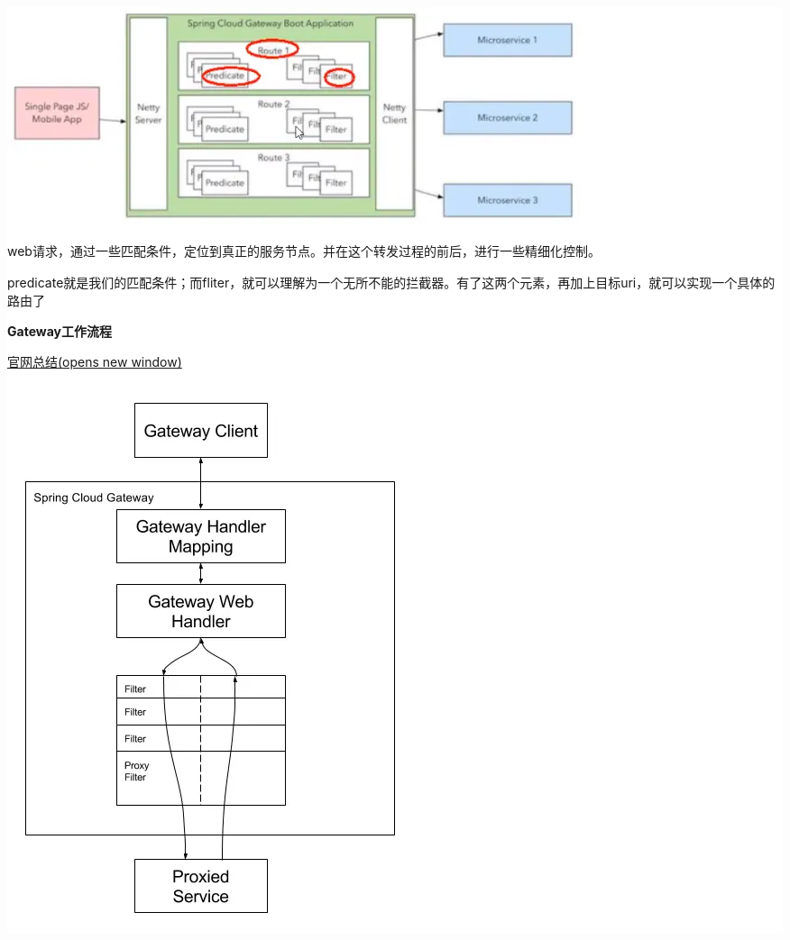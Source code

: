 ![1691205965935](image/23-08-05-GateWay服务网关/1691205965935.png)

web请求，通过一些匹配条件，定位到真正的服务节点。并在这个转发过程的前后，进行一些精细化控制。

predicate就是我们的匹配条件；而fliter，就可以理解为一个无所不能的拦截器。有了这两个元素，再加上目标uri，就可以实现一个具体的路由了

**Gateway工作流程**

[官网总结(opens new window)](https://cloud.spring.io/spring-cloud-static/spring-cloud-gateway/2.2.1.RELEASE/reference/html/#gateway-how-it-works)

![1691205971293](image/23-08-05-GateWay服务网关/1691205971293.png)
